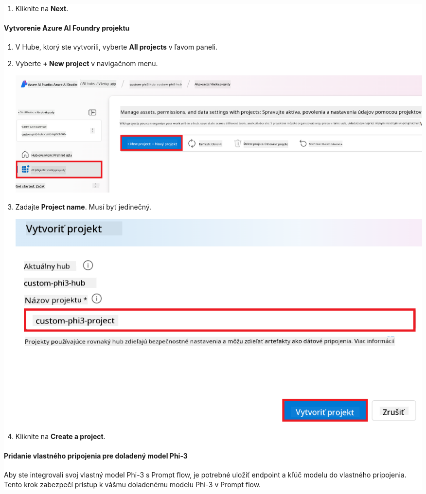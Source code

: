1. Kliknite na **Next**.

#### Vytvorenie Azure AI Foundry projektu

1. V Hube, ktorý ste vytvorili, vyberte **All projects** v ľavom paneli.

1. Vyberte **+ New project** v navigačnom menu.

    ![Select new project.](../../../../../../translated_images/08-04-select-new-project.390fadfc9c8f8f1251c487d98aed0641bd057100b8e5d6fba9062bfb7d752ce9.sk.png)

1. Zadajte **Project name**. Musí byť jedinečný.

    ![Create project.](../../../../../../translated_images/08-05-create-project.4d97f0372f03375a192b4ed3dde6b1136c860fc85352d612aa2f3ae8a4d54eb4.sk.png)

1. Kliknite na **Create a project**.

#### Pridanie vlastného pripojenia pre doladený model Phi-3

Aby ste integrovali svoj vlastný model Phi-3 s Prompt flow, je potrebné uložiť endpoint a kľúč modelu do vlastného pripojenia. Tento krok zabezpečí prístup k vášmu doladenému modelu Phi-3 v Prompt flow.
